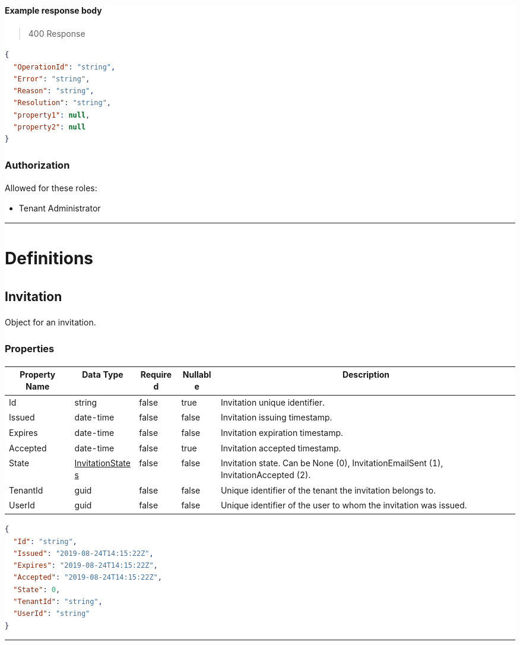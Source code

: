 #### Example response body
> 400 Response

```json
{
  "OperationId": "string",
  "Error": "string",
  "Reason": "string",
  "Resolution": "string",
  "property1": null,
  "property2": null
}
```

### Authorization

Allowed for these roles: 
<ul>
<li>Tenant Administrator</li>
</ul>

---
# Definitions

## Invitation

<a id="schemainvitation"></a>
<a id="schema_Invitation"></a>
<a id="tocSinvitation"></a>
<a id="tocsinvitation"></a>

Object for an invitation.

### Properties

|Property Name|Data Type|Required|Nullable|Description|
|---|---|---|---|---|
|Id|string|false|true|Invitation unique identifier.|
|Issued|date-time|false|false|Invitation issuing timestamp.|
|Expires|date-time|false|false|Invitation expiration timestamp.|
|Accepted|date-time|false|true|Invitation accepted timestamp.|
|State|[InvitationStates](#schemainvitationstates)|false|false|Invitation state. Can be None (0), InvitationEmailSent (1), InvitationAccepted (2).|
|TenantId|guid|false|false|Unique identifier of the tenant the invitation belongs to.|
|UserId|guid|false|false|Unique identifier of the user to whom the invitation was issued.|

```json
{
  "Id": "string",
  "Issued": "2019-08-24T14:15:22Z",
  "Expires": "2019-08-24T14:15:22Z",
  "Accepted": "2019-08-24T14:15:22Z",
  "State": 0,
  "TenantId": "string",
  "UserId": "string"
}

```

---
